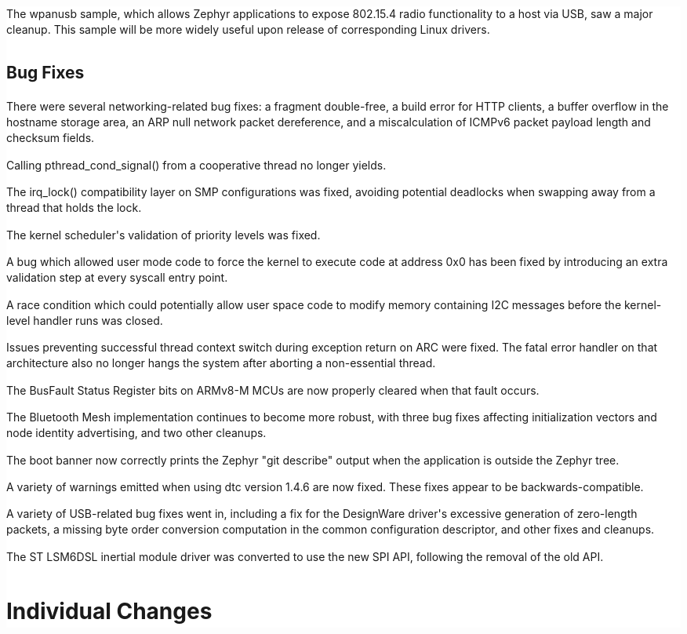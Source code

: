 The wpanusb sample, which allows Zephyr applications to expose
802.15.4 radio functionality to a host via USB, saw a major
cleanup. This sample will be more widely useful upon release of
corresponding Linux drivers.

Bug Fixes
---------

There were several networking-related bug fixes: a fragment
double-free, a build error for HTTP clients, a buffer overflow in the
hostname storage area, an ARP null network packet dereference, and a
miscalculation of ICMPv6 packet payload length and checksum fields.

Calling pthread_cond_signal() from a cooperative thread no longer
yields.

The irq_lock() compatibility layer on SMP configurations was fixed,
avoiding potential deadlocks when swapping away from a thread that
holds the lock.

The kernel scheduler's validation of priority levels was fixed.

A bug which allowed user mode code to force the kernel to execute code
at address 0x0 has been fixed by introducing an extra validation step
at every syscall entry point.

A race condition which could potentially allow user space code to
modify memory containing I2C messages before the kernel-level handler
runs was closed.

Issues preventing successful thread context switch during exception
return on ARC were fixed. The fatal error handler on that architecture
also no longer hangs the system after aborting a non-essential thread.

The BusFault Status Register bits on ARMv8-M MCUs are now properly
cleared when that fault occurs.

The Bluetooth Mesh implementation continues to become more robust,
with three bug fixes affecting initialization vectors and node
identity advertising, and two other cleanups.

The boot banner now correctly prints the Zephyr "git describe" output
when the application is outside the Zephyr tree.

A variety of warnings emitted when using dtc version 1.4.6 are now
fixed. These fixes appear to be backwards-compatible.

A variety of USB-related bug fixes went in, including a fix for the
DesignWare driver's excessive generation of zero-length packets, a
missing byte order conversion computation in the common configuration
descriptor, and other fixes and cleanups.

The ST LSM6DSL inertial module driver was converted to use the new SPI
API, following the removal of the old API.

Individual Changes
==================
